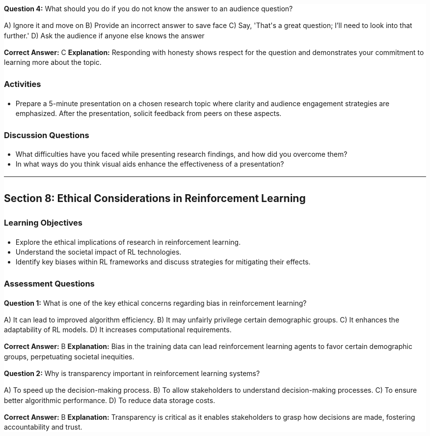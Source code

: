 **Question 4:** What should you do if you do not know the answer to an audience question?

  A) Ignore it and move on
  B) Provide an incorrect answer to save face
  C) Say, 'That's a great question; I’ll need to look into that further.'
  D) Ask the audience if anyone else knows the answer

**Correct Answer:** C
**Explanation:** Responding with honesty shows respect for the question and demonstrates your commitment to learning more about the topic.

### Activities
- Prepare a 5-minute presentation on a chosen research topic where clarity and audience engagement strategies are emphasized. After the presentation, solicit feedback from peers on these aspects.

### Discussion Questions
- What difficulties have you faced while presenting research findings, and how did you overcome them?
- In what ways do you think visual aids enhance the effectiveness of a presentation?

---

## Section 8: Ethical Considerations in Reinforcement Learning

### Learning Objectives
- Explore the ethical implications of research in reinforcement learning.
- Understand the societal impact of RL technologies.
- Identify key biases within RL frameworks and discuss strategies for mitigating their effects.

### Assessment Questions

**Question 1:** What is one of the key ethical concerns regarding bias in reinforcement learning?

  A) It can lead to improved algorithm efficiency.
  B) It may unfairly privilege certain demographic groups.
  C) It enhances the adaptability of RL models.
  D) It increases computational requirements.

**Correct Answer:** B
**Explanation:** Bias in the training data can lead reinforcement learning agents to favor certain demographic groups, perpetuating societal inequities.

**Question 2:** Why is transparency important in reinforcement learning systems?

  A) To speed up the decision-making process.
  B) To allow stakeholders to understand decision-making processes.
  C) To ensure better algorithmic performance.
  D) To reduce data storage costs.

**Correct Answer:** B
**Explanation:** Transparency is critical as it enables stakeholders to grasp how decisions are made, fostering accountability and trust.
